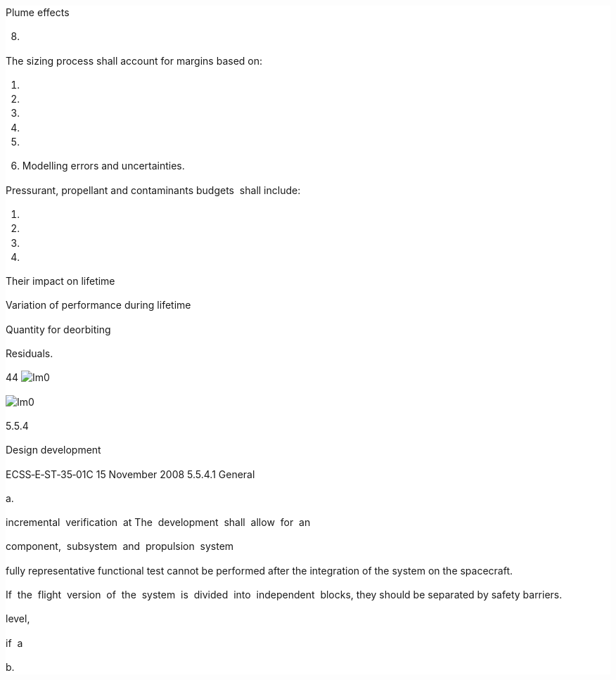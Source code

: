 Plume effects 

8.

The sizing process shall account for margins based on: 

1.

2.

3.

4.

5.

6.  Modelling errors and uncertainties. 

Pressurant, propellant and contaminants budgets  shall include: 

1.

2.

3.

4.

Their impact on lifetime 

Variation of performance during lifetime 

Quantity for deorbiting 

Residuals. 

44 ![Im0](images/Im0)

![Im0](images/Im0)

5.5.4

Design development

ECSS‐E‐ST‐35‐01C 15 November 2008 5.5.4.1  General

a.

incremental  verification  at The  development  shall  allow  for  an 

component,  subsystem  and  propulsion  system 

fully representative functional test cannot be performed after the integration of the system on the spacecraft. 

If  the  flight  version  of  the  system  is  divided  into  independent  blocks, they should be separated by safety barriers.  

level, 

if  a 

b.
